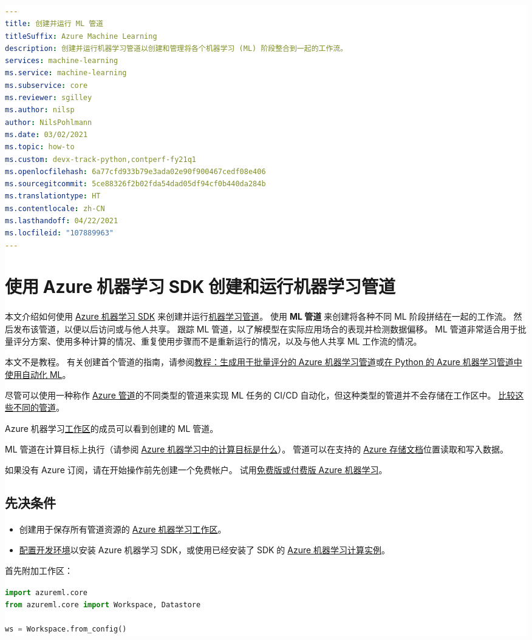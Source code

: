 ```yaml
---
title: 创建并运行 ML 管道
titleSuffix: Azure Machine Learning
description: 创建并运行机器学习管道以创建和管理将各个机器学习 (ML) 阶段整合到一起的工作流。
services: machine-learning
ms.service: machine-learning
ms.subservice: core
ms.reviewer: sgilley
ms.author: nilsp
author: NilsPohlmann
ms.date: 03/02/2021
ms.topic: how-to
ms.custom: devx-track-python,contperf-fy21q1
ms.openlocfilehash: 6a77cfd933b79e3ada02e90f900467cedf08e406
ms.sourcegitcommit: 5ce88326f2b02fda54dad05df94cf0b440da284b
ms.translationtype: HT
ms.contentlocale: zh-CN
ms.lasthandoff: 04/22/2021
ms.locfileid: "107889963"
---
```

# <a name="create-and-run-machine-learning-pipelines-with-azure-machine-learning-sdk"></a>使用 Azure 机器学习 SDK 创建和运行机器学习管道

本文介绍如何使用 [Azure 机器学习 SDK](/python/api/overview/azure/ml/intro) 来创建并运行[机器学习管道](concept-ml-pipelines.md)。 使用 **ML 管道** 来创建将各种不同 ML 阶段拼结在一起的工作流。 然后发布该管道，以便以后访问或与他人共享。 跟踪 ML 管道，以了解模型在实际应用场合的表现并检测数据偏移。 ML 管道非常适合用于批量评分方案、使用多种计算的情况、重复使用步骤而不是重新运行的情况，以及与他人共享 ML 工作流的情况。

本文不是教程。 有关创建首个管道的指南，请参阅[教程：生成用于批量评分的 Azure 机器学习管道](tutorial-pipeline-batch-scoring-classification.md)或[在 Python 的 Azure 机器学习管道中使用自动化 ML](how-to-use-automlstep-in-pipelines.md)。 

尽管可以使用一种称作 [Azure 管道](/azure/devops/pipelines/targets/azure-machine-learning?context=azure%2fmachine-learning%2fservice%2fcontext%2fml-context&tabs=yaml)的不同类型的管道来实现 ML 任务的 CI/CD 自动化，但这种类型的管道并不会存储在工作区中。 [比较这些不同的管道](concept-ml-pipelines.md#which-azure-pipeline-technology-should-i-use)。

Azure 机器学习[工作区](how-to-manage-workspace.md)的成员可以看到创建的 ML 管道。 

ML 管道在计算目标上执行（请参阅 [Azure 机器学习中的计算目标是什么](./concept-compute-target.md)）。 管道可以在支持的 [Azure 存储文档](../storage/index.yml)位置读取和写入数据。

如果没有 Azure 订阅，请在开始操作前先创建一个免费帐户。 试用[免费版或付费版 Azure 机器学习](https://aka.ms/AMLFree)。

## <a name="prerequisites"></a>先决条件

* 创建用于保存所有管道资源的 [Azure 机器学习工作区](how-to-manage-workspace.md)。

* [配置开发环境](how-to-configure-environment.md)以安装 Azure 机器学习 SDK，或使用已经安装了 SDK 的 [Azure 机器学习计算实例](concept-compute-instance.md)。

首先附加工作区：

```Python
import azureml.core
from azureml.core import Workspace, Datastore

ws = Workspace.from_config()
```
